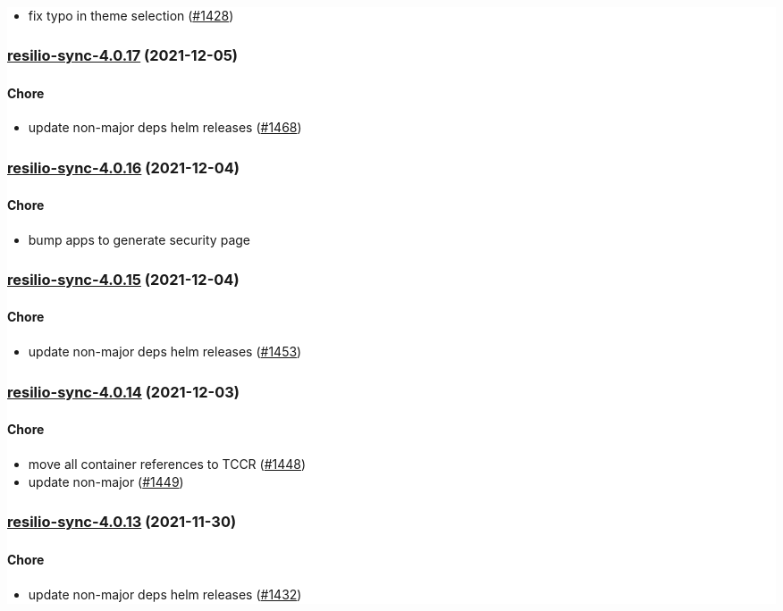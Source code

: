 * fix typo in theme selection ([#1428](https://github.com/truecharts/apps/issues/1428))



<a name="resilio-sync-4.0.17"></a>
### [resilio-sync-4.0.17](https://github.com/truecharts/apps/compare/resilio-sync-4.0.16...resilio-sync-4.0.17) (2021-12-05)

#### Chore

* update non-major deps helm releases ([#1468](https://github.com/truecharts/apps/issues/1468))



<a name="resilio-sync-4.0.16"></a>
### [resilio-sync-4.0.16](https://github.com/truecharts/apps/compare/resilio-sync-4.0.15...resilio-sync-4.0.16) (2021-12-04)

#### Chore

* bump apps to generate security page



<a name="resilio-sync-4.0.15"></a>
### [resilio-sync-4.0.15](https://github.com/truecharts/apps/compare/resilio-sync-4.0.14...resilio-sync-4.0.15) (2021-12-04)

#### Chore

* update non-major deps helm releases ([#1453](https://github.com/truecharts/apps/issues/1453))



<a name="resilio-sync-4.0.14"></a>
### [resilio-sync-4.0.14](https://github.com/truecharts/apps/compare/resilio-sync-4.0.13...resilio-sync-4.0.14) (2021-12-03)

#### Chore

* move all container references to TCCR ([#1448](https://github.com/truecharts/apps/issues/1448))
* update non-major ([#1449](https://github.com/truecharts/apps/issues/1449))



<a name="resilio-sync-4.0.13"></a>
### [resilio-sync-4.0.13](https://github.com/truecharts/apps/compare/resilio-sync-4.0.12...resilio-sync-4.0.13) (2021-11-30)

#### Chore

* update non-major deps helm releases ([#1432](https://github.com/truecharts/apps/issues/1432))
